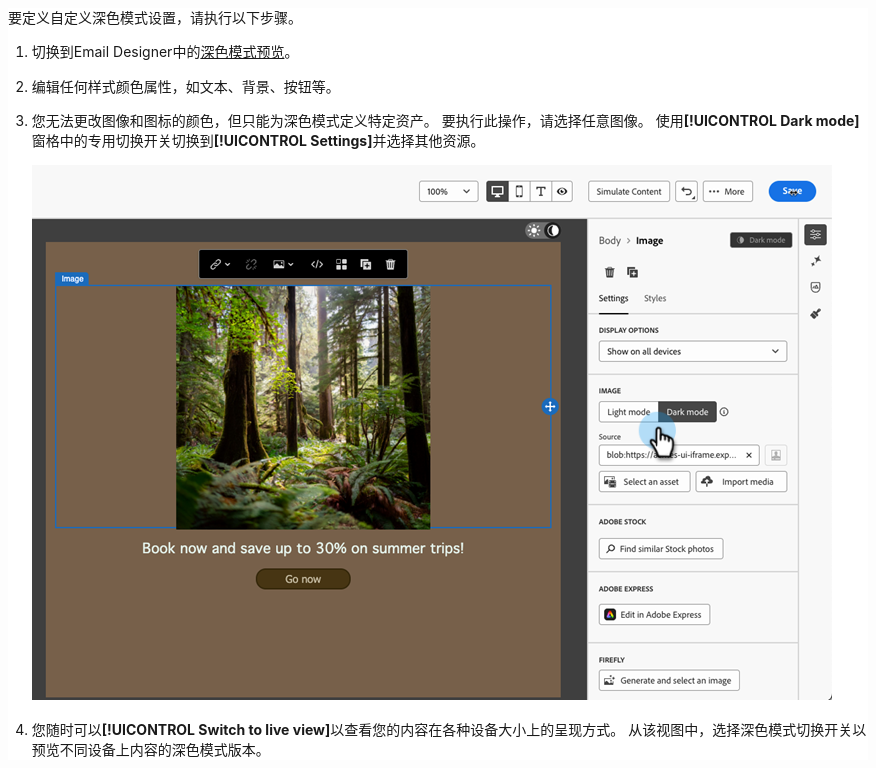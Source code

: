要定义自定义深色模式设置，请执行以下步骤。

1. 切换到Email Designer中的[深色模式预览](#preview-dark-mode)。

1. 编辑任何样式颜色属性，如文本、背景、按钮等。

1. 您无法更改图像和图标的颜色，但只能为深色模式定义特定资产。 要执行此操作，请选择任意图像。 使用&#x200B;**[!UICONTROL Dark mode]**&#x200B;窗格中的专用切换开关切换到&#x200B;**[!UICONTROL Settings]**&#x200B;并选择其他资源。

   ![](assets/dark-mode-3.png)

1. 您随时可以&#x200B;**[!UICONTROL Switch to live view]**&#x200B;以查看您的内容在各种设备大小上的呈现方式。 从该视图中，选择深色模式切换开关以预览不同设备上内容的深色模式版本。
